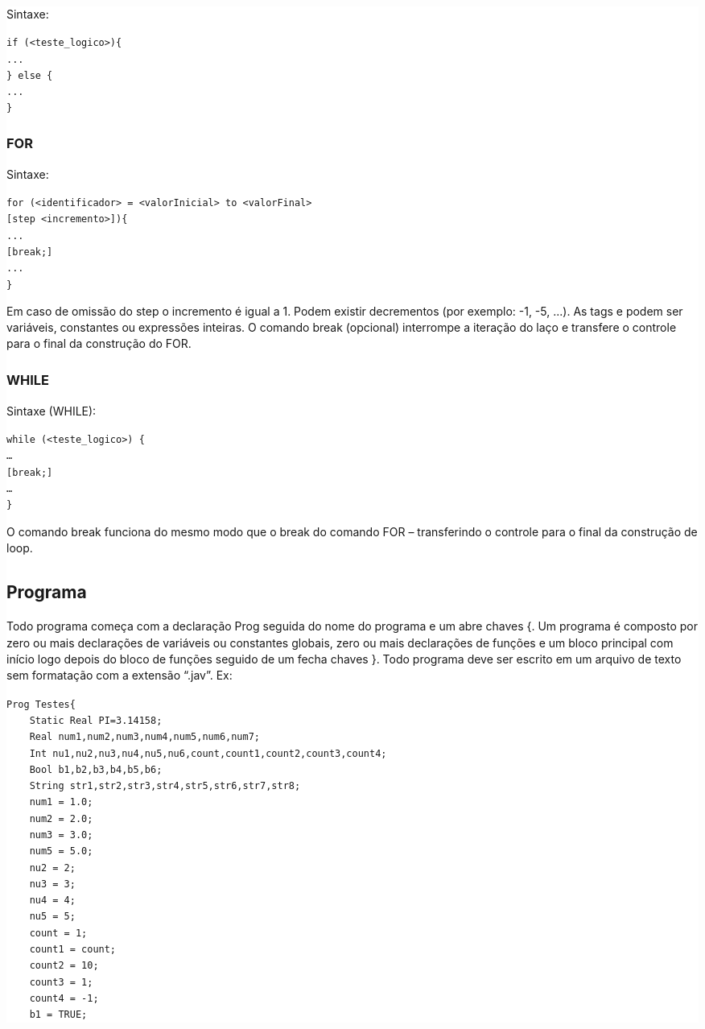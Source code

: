 Sintaxe:
```
if (<teste_logico>){
...
} else {
...
}
```
### FOR
Sintaxe:
```
for (<identificador> = <valorInicial> to <valorFinal>
[step <incremento>]){
...
[break;]
...
}
```
Em caso de omissão do step o incremento é igual a 1. Podem existir decrementos (por exemplo: -1, -5, ...). As tags <valorInicial> e <valorFinal> podem ser variáveis, constantes ou expressões inteiras. O comando break (opcional) interrompe a iteração do laço e transfere o controle para o final da construção do FOR.
### WHILE
Sintaxe (WHILE):
```
while (<teste_logico>) {
…
[break;]
…
}
```
O comando break funciona do mesmo modo que o break do comando FOR – transferindo o controle para o final da construção de loop.
## Programa
Todo programa começa com a declaração Prog seguida do nome do programa e um abre chaves {. Um programa é composto por zero ou mais declarações de variáveis ou constantes globais, zero ou mais declarações de funções e um bloco principal com início
logo depois do bloco de funções seguido de um fecha chaves }. Todo programa deve ser escrito em um arquivo de texto sem formatação com a extensão
“.jav”.
Ex:
```
Prog Testes{
    Static Real PI=3.14158;
    Real num1,num2,num3,num4,num5,num6,num7;
    Int nu1,nu2,nu3,nu4,nu5,nu6,count,count1,count2,count3,count4;
    Bool b1,b2,b3,b4,b5,b6;
    String str1,str2,str3,str4,str5,str6,str7,str8;
    num1 = 1.0;
    num2 = 2.0;
    num3 = 3.0;
    num5 = 5.0;
    nu2 = 2;
    nu3 = 3;
    nu4 = 4;
    nu5 = 5;
    count = 1;
    count1 = count;
    count2 = 10;
    count3 = 1;
    count4 = -1;
    b1 = TRUE;
```